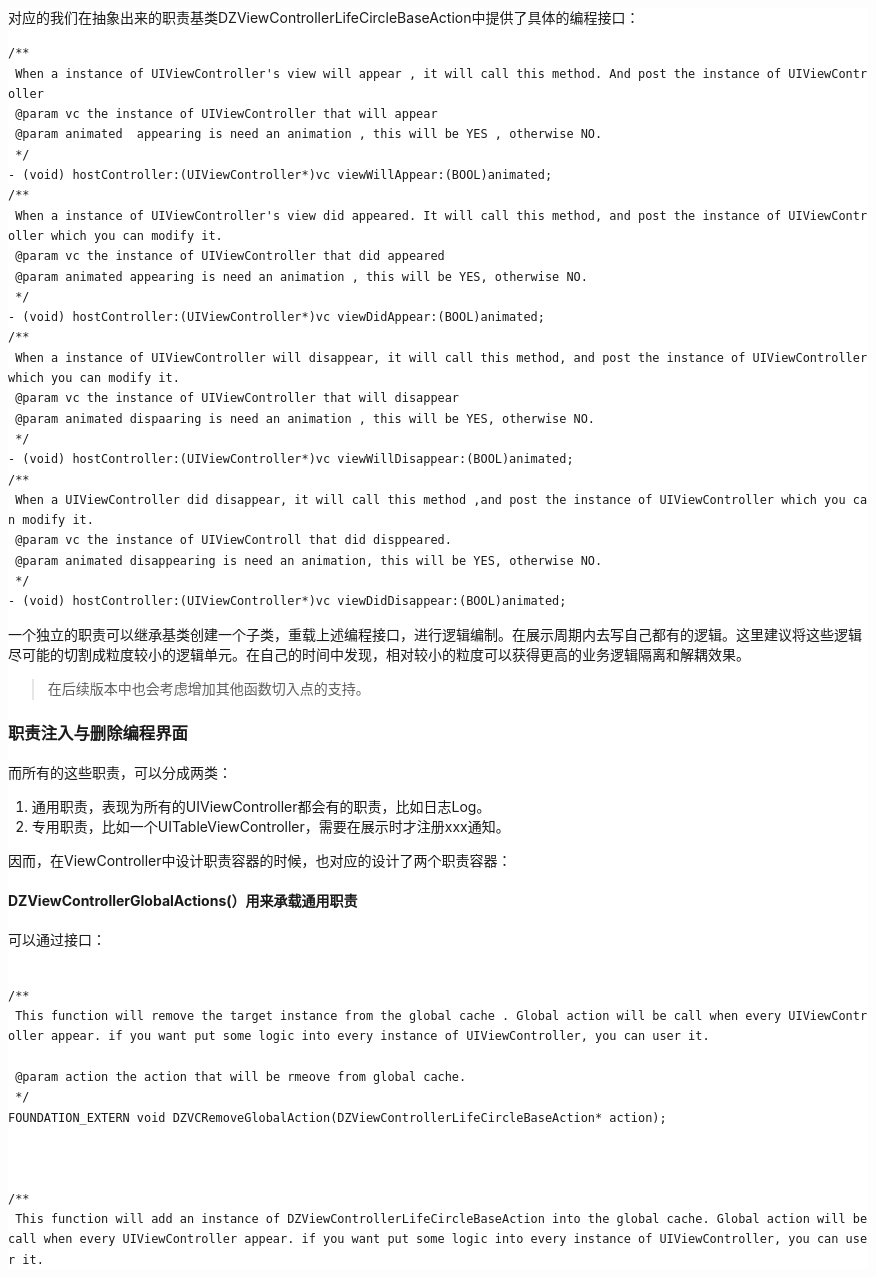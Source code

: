 对应的我们在抽象出来的职责基类DZViewControllerLifeCircleBaseAction中提供了具体的编程接口：

~~~
/**
 When a instance of UIViewController's view will appear , it will call this method. And post the instance of UIViewController
 @param vc the instance of UIViewController that will appear
 @param animated  appearing is need an animation , this will be YES , otherwise NO.
 */
- (void) hostController:(UIViewController*)vc viewWillAppear:(BOOL)animated;
/**
 When a instance of UIViewController's view did appeared. It will call this method, and post the instance of UIViewController which you can modify it.
 @param vc the instance of UIViewController that did appeared
 @param animated appearing is need an animation , this will be YES, otherwise NO.
 */
- (void) hostController:(UIViewController*)vc viewDidAppear:(BOOL)animated;
/**
 When a instance of UIViewController will disappear, it will call this method, and post the instance of UIViewController which you can modify it.
 @param vc the instance of UIViewController that will disappear
 @param animated dispaaring is need an animation , this will be YES, otherwise NO.
 */
- (void) hostController:(UIViewController*)vc viewWillDisappear:(BOOL)animated;
/**
 When a UIViewController did disappear, it will call this method ,and post the instance of UIViewController which you can modify it.
 @param vc the instance of UIViewControll that did disppeared.
 @param animated disappearing is need an animation, this will be YES, otherwise NO.
 */
- (void) hostController:(UIViewController*)vc viewDidDisappear:(BOOL)animated;
~~~
一个独立的职责可以继承基类创建一个子类，重载上述编程接口，进行逻辑编制。在展示周期内去写自己都有的逻辑。这里建议将这些逻辑尽可能的切割成粒度较小的逻辑单元。在自己的时间中发现，相对较小的粒度可以获得更高的业务逻辑隔离和解耦效果。

> 在后续版本中也会考虑增加其他函数切入点的支持。

###  职责注入与删除编程界面

而所有的这些职责，可以分成两类：

1. 通用职责，表现为所有的UIViewController都会有的职责，比如日志Log。
2. 专用职责，比如一个UITableViewController，需要在展示时才注册xxx通知。

因而，在ViewController中设计职责容器的时候，也对应的设计了两个职责容器：

#### DZViewControllerGlobalActions(）用来承载通用职责

可以通过接口：

~~~

/**
 This function will remove the target instance from the global cache . Global action will be call when every UIViewController appear. if you want put some logic into every instance of UIViewController, you can user it.
 
 @param action the action that will be rmeove from global cache.
 */
FOUNDATION_EXTERN void DZVCRemoveGlobalAction(DZViewControllerLifeCircleBaseAction* action);



/**
 This function will add an instance of DZViewControllerLifeCircleBaseAction into the global cache. Global action will be call when every UIViewController appear. if you want put some logic into every instance of UIViewController, you can user it.
~~~